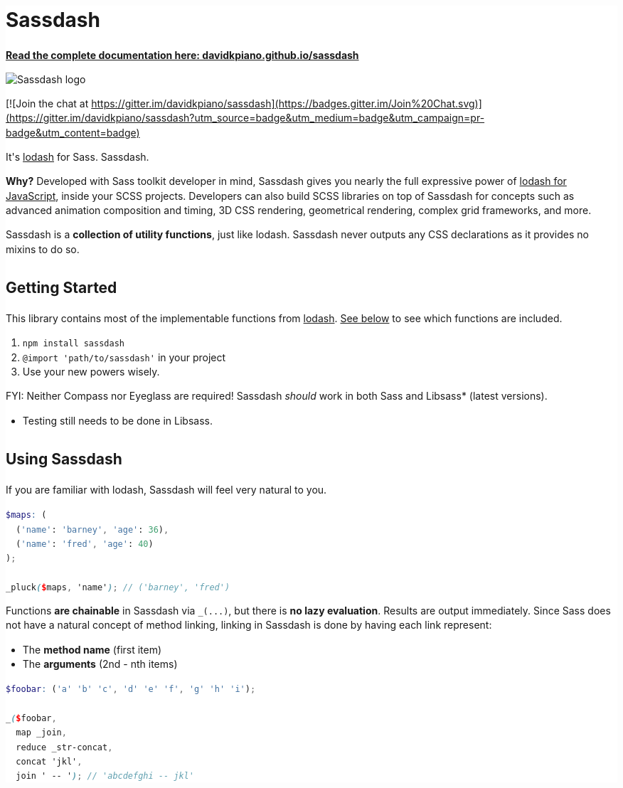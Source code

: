 # Sassdash
**[Read the complete documentation here: davidkpiano.github.io/sassdash](http://davidkpiano.github.io/sassdash)**

![Sassdash logo](https://raw.githubusercontent.com/davidkpiano/sassdash/master/sassdash.png)

[![Join the chat at https://gitter.im/davidkpiano/sassdash](https://badges.gitter.im/Join%20Chat.svg)](https://gitter.im/davidkpiano/sassdash?utm_source=badge&utm_medium=badge&utm_campaign=pr-badge&utm_content=badge)

It's [lodash](http://www.lodash.com) for Sass. Sassdash.

**Why?** Developed with Sass toolkit developer in mind, Sassdash gives you nearly the full expressive power of [lodash for JavaScript](http://www.lodash.com), inside your SCSS projects. Developers can also build SCSS libraries on top of Sassdash for concepts such as advanced animation composition and timing, 3D CSS rendering, geometrical rendering, complex grid frameworks, and more.

Sassdash is a **collection of utility functions**, just like lodash. Sassdash never outputs any CSS declarations as it provides no mixins to do so.

## Getting Started
This library contains most of the implementable functions from [lodash](http://lodash.com). [See below](#available-functions) to see which functions are included.

1. `npm install sassdash`
2. `@import 'path/to/sassdash'` in your project
3. Use your new powers wisely.

FYI: Neither Compass nor Eyeglass are required! Sassdash *should* work in both Sass and Libsass* (latest versions).

* Testing still needs to be done in Libsass.

## Using Sassdash
If you are familiar with lodash, Sassdash will feel very natural to you.

```scss
$maps: (
  ('name': 'barney', 'age': 36),
  ('name': 'fred', 'age': 40)
);

_pluck($maps, 'name'); // ('barney', 'fred')
```

Functions **are chainable** in Sassdash via `_(...)`, but there is **no lazy evaluation**. Results are output immediately. Since Sass does not have a natural concept of method linking, linking in Sassdash is done by having each link represent:

* The **method name** (first item)
* The **arguments** (2nd - nth items)

```scss
$foobar: ('a' 'b' 'c', 'd' 'e' 'f', 'g' 'h' 'i');

_($foobar,
  map _join,
  reduce _str-concat,
  concat 'jkl',
  join ' -- '); // 'abcdefghi -- jkl'
```
